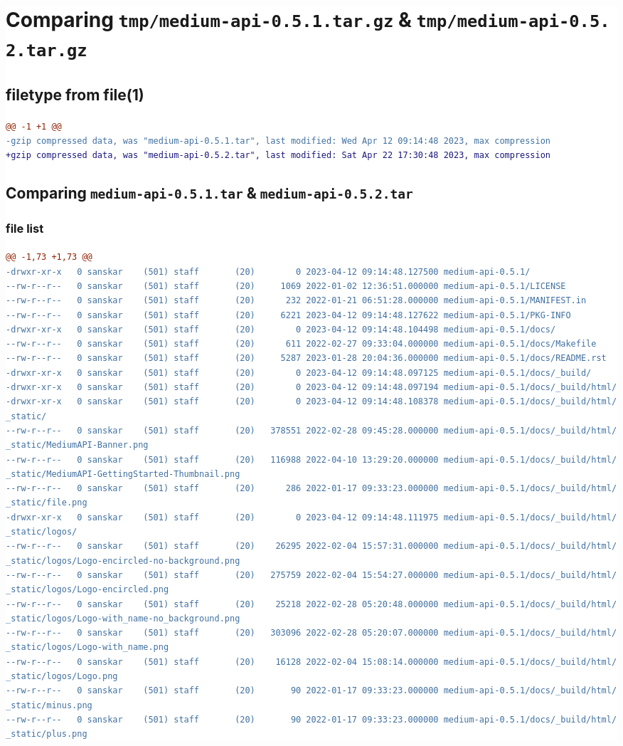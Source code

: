 # Comparing `tmp/medium-api-0.5.1.tar.gz` & `tmp/medium-api-0.5.2.tar.gz`

## filetype from file(1)

```diff
@@ -1 +1 @@
-gzip compressed data, was "medium-api-0.5.1.tar", last modified: Wed Apr 12 09:14:48 2023, max compression
+gzip compressed data, was "medium-api-0.5.2.tar", last modified: Sat Apr 22 17:30:48 2023, max compression
```

## Comparing `medium-api-0.5.1.tar` & `medium-api-0.5.2.tar`

### file list

```diff
@@ -1,73 +1,73 @@
-drwxr-xr-x   0 sanskar    (501) staff       (20)        0 2023-04-12 09:14:48.127500 medium-api-0.5.1/
--rw-r--r--   0 sanskar    (501) staff       (20)     1069 2022-01-02 12:36:51.000000 medium-api-0.5.1/LICENSE
--rw-r--r--   0 sanskar    (501) staff       (20)      232 2022-01-21 06:51:28.000000 medium-api-0.5.1/MANIFEST.in
--rw-r--r--   0 sanskar    (501) staff       (20)     6221 2023-04-12 09:14:48.127622 medium-api-0.5.1/PKG-INFO
-drwxr-xr-x   0 sanskar    (501) staff       (20)        0 2023-04-12 09:14:48.104498 medium-api-0.5.1/docs/
--rw-r--r--   0 sanskar    (501) staff       (20)      611 2022-02-27 09:33:04.000000 medium-api-0.5.1/docs/Makefile
--rw-r--r--   0 sanskar    (501) staff       (20)     5287 2023-01-28 20:04:36.000000 medium-api-0.5.1/docs/README.rst
-drwxr-xr-x   0 sanskar    (501) staff       (20)        0 2023-04-12 09:14:48.097125 medium-api-0.5.1/docs/_build/
-drwxr-xr-x   0 sanskar    (501) staff       (20)        0 2023-04-12 09:14:48.097194 medium-api-0.5.1/docs/_build/html/
-drwxr-xr-x   0 sanskar    (501) staff       (20)        0 2023-04-12 09:14:48.108378 medium-api-0.5.1/docs/_build/html/_static/
--rw-r--r--   0 sanskar    (501) staff       (20)   378551 2022-02-28 09:45:28.000000 medium-api-0.5.1/docs/_build/html/_static/MediumAPI-Banner.png
--rw-r--r--   0 sanskar    (501) staff       (20)   116988 2022-04-10 13:29:20.000000 medium-api-0.5.1/docs/_build/html/_static/MediumAPI-GettingStarted-Thumbnail.png
--rw-r--r--   0 sanskar    (501) staff       (20)      286 2022-01-17 09:33:23.000000 medium-api-0.5.1/docs/_build/html/_static/file.png
-drwxr-xr-x   0 sanskar    (501) staff       (20)        0 2023-04-12 09:14:48.111975 medium-api-0.5.1/docs/_build/html/_static/logos/
--rw-r--r--   0 sanskar    (501) staff       (20)    26295 2022-02-04 15:57:31.000000 medium-api-0.5.1/docs/_build/html/_static/logos/Logo-encircled-no-background.png
--rw-r--r--   0 sanskar    (501) staff       (20)   275759 2022-02-04 15:54:27.000000 medium-api-0.5.1/docs/_build/html/_static/logos/Logo-encircled.png
--rw-r--r--   0 sanskar    (501) staff       (20)    25218 2022-02-28 05:20:48.000000 medium-api-0.5.1/docs/_build/html/_static/logos/Logo-with_name-no_background.png
--rw-r--r--   0 sanskar    (501) staff       (20)   303096 2022-02-28 05:20:07.000000 medium-api-0.5.1/docs/_build/html/_static/logos/Logo-with_name.png
--rw-r--r--   0 sanskar    (501) staff       (20)    16128 2022-02-04 15:08:14.000000 medium-api-0.5.1/docs/_build/html/_static/logos/Logo.png
--rw-r--r--   0 sanskar    (501) staff       (20)       90 2022-01-17 09:33:23.000000 medium-api-0.5.1/docs/_build/html/_static/minus.png
--rw-r--r--   0 sanskar    (501) staff       (20)       90 2022-01-17 09:33:23.000000 medium-api-0.5.1/docs/_build/html/_static/plus.png
```